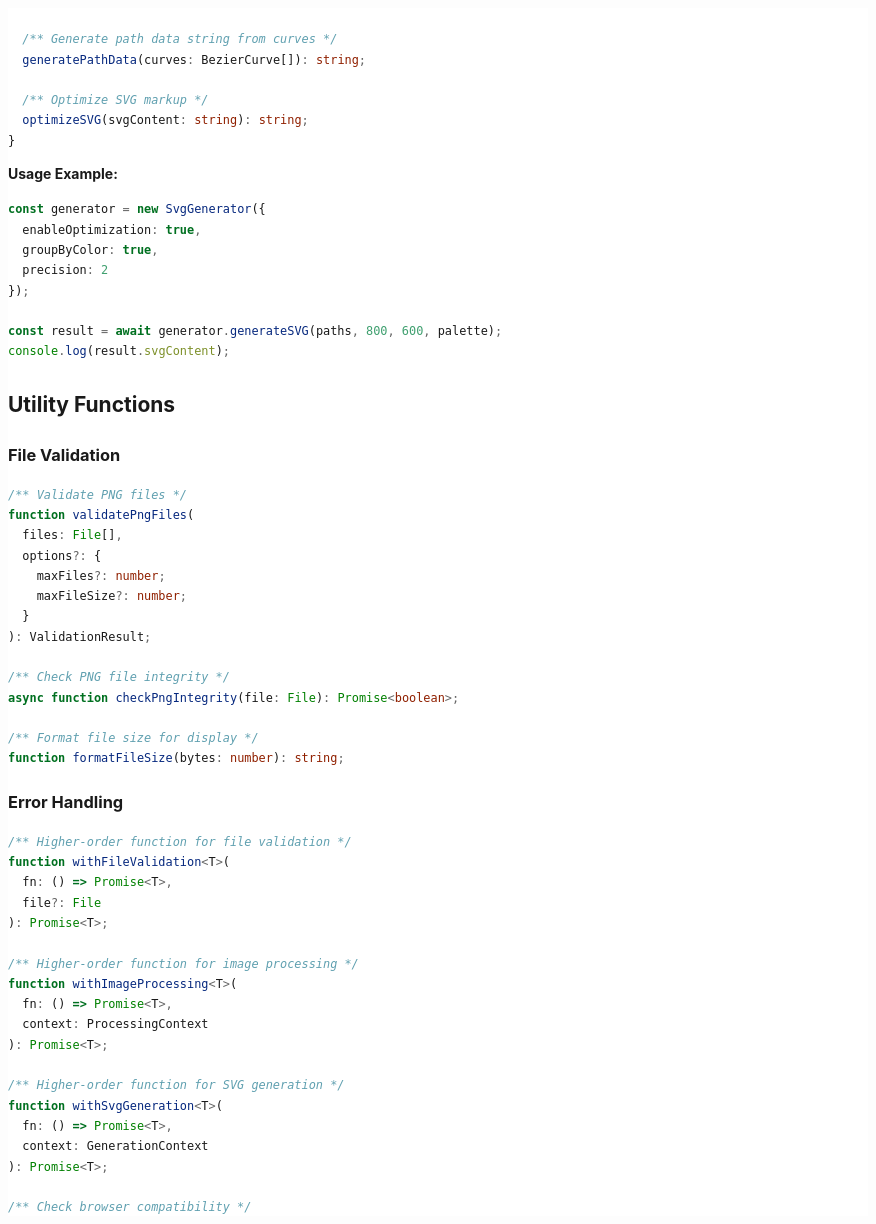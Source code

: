 ```typescript
  
  /** Generate path data string from curves */
  generatePathData(curves: BezierCurve[]): string;
  
  /** Optimize SVG markup */
  optimizeSVG(svgContent: string): string;
}
```

**Usage Example:**
```typescript
const generator = new SvgGenerator({
  enableOptimization: true,
  groupByColor: true,
  precision: 2
});

const result = await generator.generateSVG(paths, 800, 600, palette);
console.log(result.svgContent);
```

## Utility Functions

### File Validation

```typescript
/** Validate PNG files */
function validatePngFiles(
  files: File[], 
  options?: {
    maxFiles?: number;
    maxFileSize?: number;
  }
): ValidationResult;

/** Check PNG file integrity */
async function checkPngIntegrity(file: File): Promise<boolean>;

/** Format file size for display */
function formatFileSize(bytes: number): string;
```

### Error Handling

```typescript
/** Higher-order function for file validation */
function withFileValidation<T>(
  fn: () => Promise<T>, 
  file?: File
): Promise<T>;

/** Higher-order function for image processing */
function withImageProcessing<T>(
  fn: () => Promise<T>,
  context: ProcessingContext
): Promise<T>;

/** Higher-order function for SVG generation */
function withSvgGeneration<T>(
  fn: () => Promise<T>,
  context: GenerationContext
): Promise<T>;

/** Check browser compatibility */
```